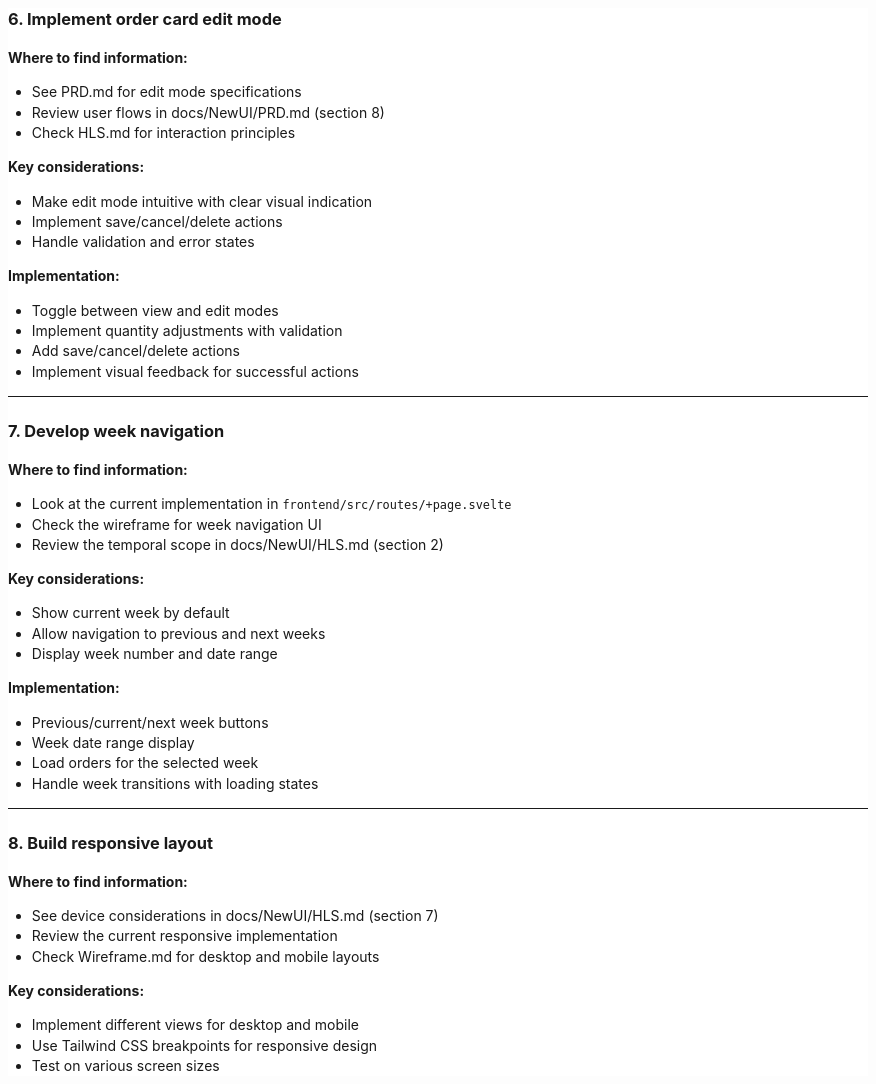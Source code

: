 
### 6. Implement order card edit mode

**Where to find information:**

- See PRD.md for edit mode specifications
- Review user flows in docs/NewUI/PRD.md (section 8)
- Check HLS.md for interaction principles

**Key considerations:**

- Make edit mode intuitive with clear visual indication
- Implement save/cancel/delete actions
- Handle validation and error states

**Implementation:**

- Toggle between view and edit modes
- Implement quantity adjustments with validation
- Add save/cancel/delete actions
- Implement visual feedback for successful actions

---

### 7. Develop week navigation

**Where to find information:**

- Look at the current implementation in `frontend/src/routes/+page.svelte`
- Check the wireframe for week navigation UI
- Review the temporal scope in docs/NewUI/HLS.md (section 2)

**Key considerations:**

- Show current week by default
- Allow navigation to previous and next weeks
- Display week number and date range

**Implementation:**

- Previous/current/next week buttons
- Week date range display
- Load orders for the selected week
- Handle week transitions with loading states

---

### 8. Build responsive layout

**Where to find information:**

- See device considerations in docs/NewUI/HLS.md (section 7)
- Review the current responsive implementation
- Check Wireframe.md for desktop and mobile layouts

**Key considerations:**

- Implement different views for desktop and mobile
- Use Tailwind CSS breakpoints for responsive design
- Test on various screen sizes
